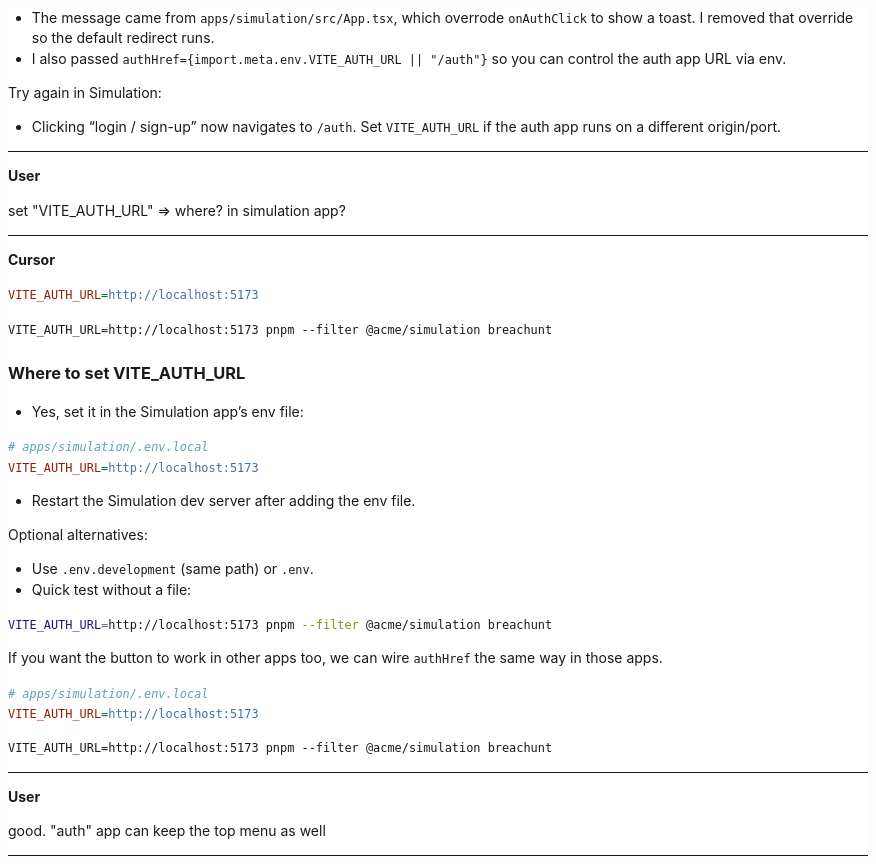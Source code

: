 - The message came from `apps/simulation/src/App.tsx`, which overrode `onAuthClick` to show a toast. I removed that override so the default redirect runs.
- I also passed `authHref={import.meta.env.VITE_AUTH_URL || "/auth"}` so you can control the auth app URL via env.

Try again in Simulation:
- Clicking “login / sign-up” now navigates to `/auth`. Set `VITE_AUTH_URL` if the auth app runs on a different origin/port.

---

**User**

set "VITE_AUTH_URL" => where? in simulation app?

---

**Cursor**

```ini
VITE_AUTH_URL=http://localhost:5173
```

```shellscript
VITE_AUTH_URL=http://localhost:5173 pnpm --filter @acme/simulation breachunt
```

### Where to set VITE_AUTH_URL
- Yes, set it in the Simulation app’s env file:
```ini
# apps/simulation/.env.local
VITE_AUTH_URL=http://localhost:5173
```
- Restart the Simulation dev server after adding the env file.

Optional alternatives:
- Use `.env.development` (same path) or `.env`.
- Quick test without a file:
```bash
VITE_AUTH_URL=http://localhost:5173 pnpm --filter @acme/simulation breachunt
```

If you want the button to work in other apps too, we can wire `authHref` the same way in those apps.

```ini
# apps/simulation/.env.local
VITE_AUTH_URL=http://localhost:5173
```

```shellscript
VITE_AUTH_URL=http://localhost:5173 pnpm --filter @acme/simulation breachunt
```

---

**User**

good. "auth" app can keep the top menu as well

---